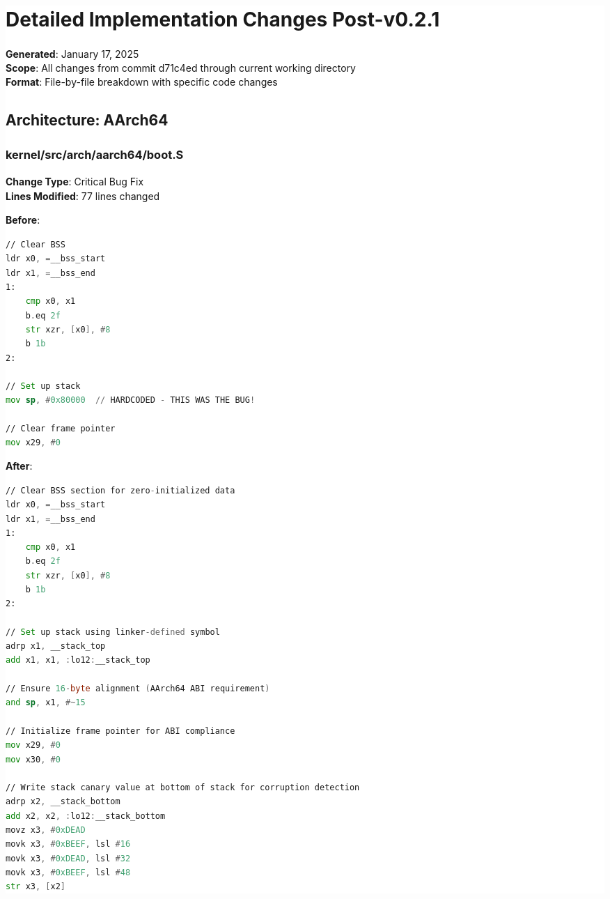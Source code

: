 # Detailed Implementation Changes Post-v0.2.1

**Generated**: January 17, 2025  
**Scope**: All changes from commit d71c4ed through current working directory  
**Format**: File-by-file breakdown with specific code changes

## Architecture: AArch64

### kernel/src/arch/aarch64/boot.S

**Change Type**: Critical Bug Fix  
**Lines Modified**: 77 lines changed

**Before**:
```asm
// Clear BSS
ldr x0, =__bss_start
ldr x1, =__bss_end
1:
    cmp x0, x1
    b.eq 2f
    str xzr, [x0], #8
    b 1b
2:

// Set up stack
mov sp, #0x80000  // HARDCODED - THIS WAS THE BUG!

// Clear frame pointer
mov x29, #0
```

**After**:
```asm
// Clear BSS section for zero-initialized data
ldr x0, =__bss_start
ldr x1, =__bss_end
1:
    cmp x0, x1
    b.eq 2f
    str xzr, [x0], #8
    b 1b
2:

// Set up stack using linker-defined symbol
adrp x1, __stack_top
add x1, x1, :lo12:__stack_top

// Ensure 16-byte alignment (AArch64 ABI requirement)
and sp, x1, #~15

// Initialize frame pointer for ABI compliance
mov x29, #0
mov x30, #0

// Write stack canary value at bottom of stack for corruption detection
adrp x2, __stack_bottom
add x2, x2, :lo12:__stack_bottom
movz x3, #0xDEAD
movk x3, #0xBEEF, lsl #16
movk x3, #0xDEAD, lsl #32
movk x3, #0xBEEF, lsl #48
str x3, [x2]
```